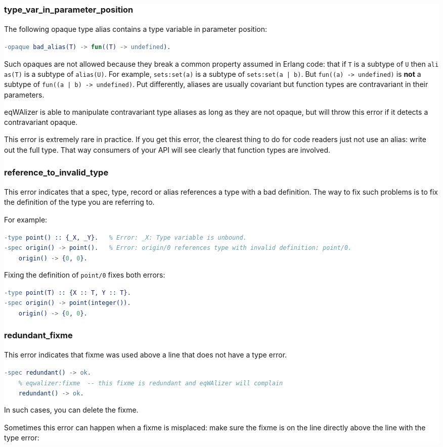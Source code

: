 ### type_var_in_parameter_position

The following opaque type alias contains a type variable in parameter position:

```Erlang
-opaque bad_alias(T) -> fun((T) -> undefined).
```

Such opaques are not allowed because they break a common property assumed in
Erlang code: that if `T` is a subtype of `U` then `alias(T)` is a subtype of
`alias(U)`. For example, `sets:set(a)` is a subtype of `sets:set(a | b)`.
But `fun((a) -> undefined)` is **not** a subtype of `fun((a | b) -> undefined)`.
Put differently, aliases are usually covariant but function types are
contravariant in their parameters.

eqWAlizer is able to manipulate contravariant type aliases as long as they are
not opaque, but will throw this error if it detects a contravariant opaque.

This error is extremely rare in practice. If you get this error, the clearest
thing to do for code readers just not use an alias: write out the full type.
That way consumers of your API will see clearly that function types are involved.


### reference_to_invalid_type

This error indicates that a spec, type, record or alias references a type with
a bad definition. The way to fix such problems is to fix the definition of
the type you are referring to.

For example:

```Erlang
-type point() :: {_X, _Y}.   % Error: _X: Type variable is unbound.
-spec origin() -> point().   % Error: origin/0 references type with invalid definition: point/0.
    origin() -> {0, 0}.
```

Fixing the definition of `point/0` fixes both errors:

```Erlang
-type point(T) :: {X :: T, Y :: T}.
-spec origin() -> point(integer()).
    origin() -> {0, 0}.
```


### redundant_fixme

This error indicates that fixme was used above a line that does not have a type error.

```Erlang
-spec redundant() -> ok.
    % eqwalizer:fixme  -- this fixme is redundant and eqWAlizer will complain
    redundant() -> ok.
```

In such cases, you can delete the fixme.

Sometimes this error can happen when a fixme is misplaced: make sure the fixme
is on the line directly above the line with the type error:
